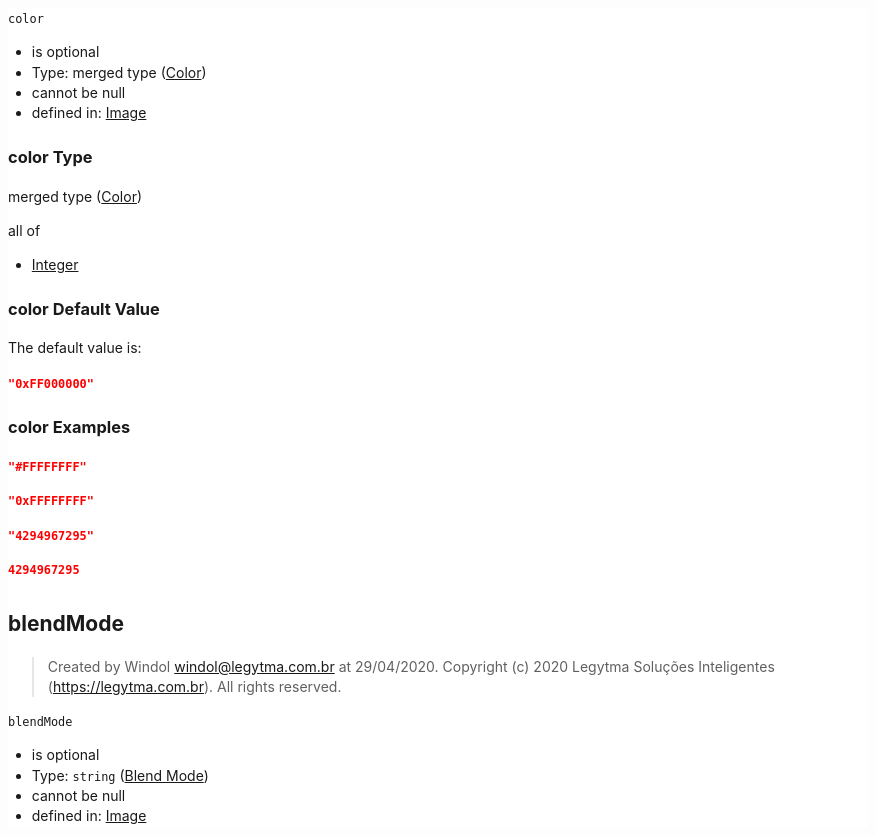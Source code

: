 `color`

-   is optional
-   Type: merged type ([Color](app_bar_theme-properties-color.md))
-   cannot be null
-   defined in: [Image](app_bar_theme-properties-color.md "https&#x3A;//legytma.com.br/schema/color.schema.json#/properties/color")

### color Type

merged type ([Color](app_bar_theme-properties-color.md))

all of

-   [Integer](color-allof-integer.md "check type definition")

### color Default Value

The default value is:

```json
"0xFF000000"
```

### color Examples

```json
"#FFFFFFFF"
```

```json
"0xFFFFFFFF"
```

```json
"4294967295"
```

```json
4294967295
```

## blendMode




> Created by Windol [windol@legytma.com.br](mailto:windol@legytma.com.br) at 29/04/2020.
> Copyright (c) 2020 Legytma Soluções Inteligentes (<https://legytma.com.br>). All rights reserved.
>

`blendMode`

-   is optional
-   Type: `string` ([Blend Mode](box_decoration-properties-blend-mode.md))
-   cannot be null
-   defined in: [Image](box_decoration-properties-blend-mode.md "https&#x3A;//legytma.com.br/schema/blend_mode.schema.json#/properties/blendMode")
